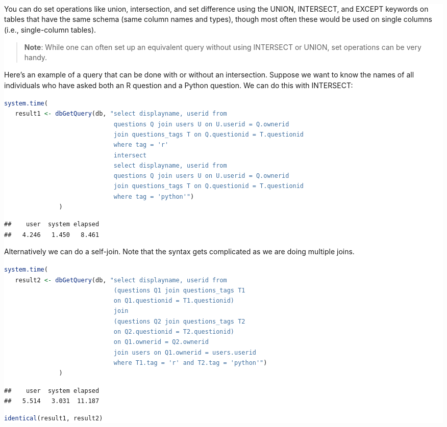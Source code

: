 You can do set operations like union, intersection, and set difference
using the UNION, INTERSECT, and EXCEPT keywords on tables that have the
same schema (same column names and types), though most often these would
be used on single columns (i.e., single-column tables).

> **Note**: While one can often set up an equivalent query without using
> INTERSECT or UNION, set operations can be very handy.

Here’s an example of a query that can be done with or without an
intersection. Suppose we want to know the names of all individuals who
have asked both an R question and a Python question. We can do this with
INTERSECT:

``` r
system.time(
   result1 <- dbGetQuery(db, "select displayname, userid from
                              questions Q join users U on U.userid = Q.ownerid
                              join questions_tags T on Q.questionid = T.questionid
                              where tag = 'r'
                              intersect
                              select displayname, userid from
                              questions Q join users U on U.userid = Q.ownerid
                              join questions_tags T on Q.questionid = T.questionid
                              where tag = 'python'")
               )
```

    ##    user  system elapsed 
    ##   4.246   1.450   8.461

Alternatively we can do a self-join. Note that the syntax gets
complicated as we are doing multiple joins.

``` r
system.time(
   result2 <- dbGetQuery(db, "select displayname, userid from
                              (questions Q1 join questions_tags T1
                              on Q1.questionid = T1.questionid)
                              join
                              (questions Q2 join questions_tags T2
                              on Q2.questionid = T2.questionid)
                              on Q1.ownerid = Q2.ownerid
                              join users on Q1.ownerid = users.userid
                              where T1.tag = 'r' and T2.tag = 'python'")
               )
```

    ##    user  system elapsed 
    ##   5.514   3.031  11.187

``` r
identical(result1, result2)
```
